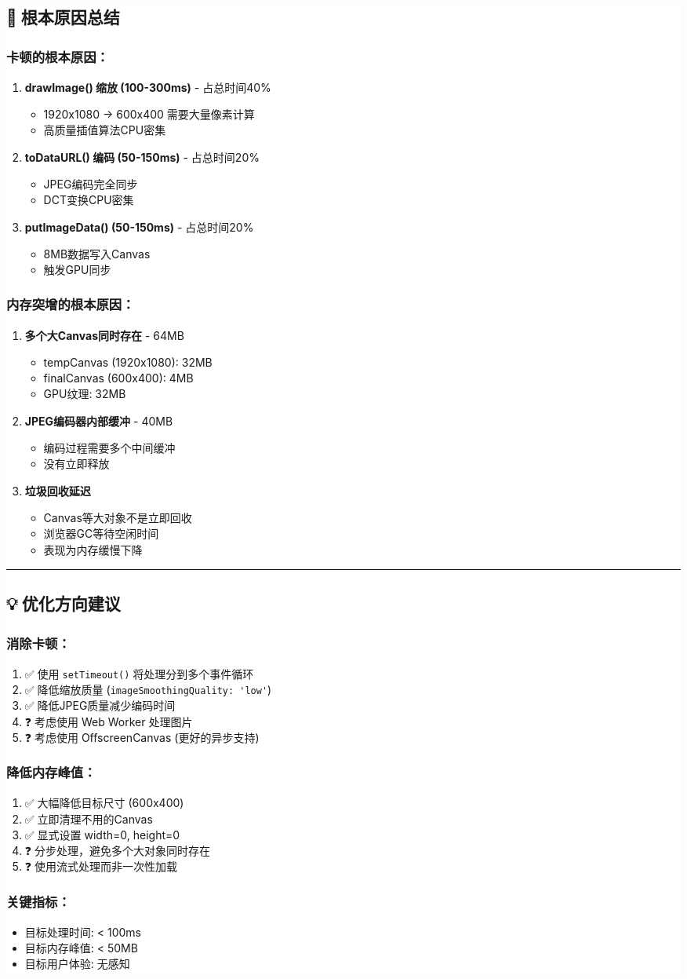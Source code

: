 
## 🎯 根本原因总结

### 卡顿的根本原因：
1. **drawImage() 缩放 (100-300ms)** - 占总时间40%
   - 1920x1080 → 600x400 需要大量像素计算
   - 高质量插值算法CPU密集
   
2. **toDataURL() 编码 (50-150ms)** - 占总时间20%
   - JPEG编码完全同步
   - DCT变换CPU密集

3. **putImageData() (50-150ms)** - 占总时间20%
   - 8MB数据写入Canvas
   - 触发GPU同步

### 内存突增的根本原因：
1. **多个大Canvas同时存在** - 64MB
   - tempCanvas (1920x1080): 32MB
   - finalCanvas (600x400): 4MB
   - GPU纹理: 32MB

2. **JPEG编码器内部缓冲** - 40MB
   - 编码过程需要多个中间缓冲
   - 没有立即释放

3. **垃圾回收延迟**
   - Canvas等大对象不是立即回收
   - 浏览器GC等待空闲时间
   - 表现为内存缓慢下降

---

## 💡 优化方向建议

### 消除卡顿：
1. ✅ 使用 `setTimeout()` 将处理分到多个事件循环
2. ✅ 降低缩放质量 (`imageSmoothingQuality: 'low'`)
3. ✅ 降低JPEG质量减少编码时间
4. ❓ 考虑使用 Web Worker 处理图片
5. ❓ 考虑使用 OffscreenCanvas (更好的异步支持)

### 降低内存峰值：
1. ✅ 大幅降低目标尺寸 (600x400)
2. ✅ 立即清理不用的Canvas
3. ✅ 显式设置 width=0, height=0
4. ❓ 分步处理，避免多个大对象同时存在
5. ❓ 使用流式处理而非一次性加载

### 关键指标：
- 目标处理时间: < 100ms
- 目标内存峰值: < 50MB
- 目标用户体验: 无感知

